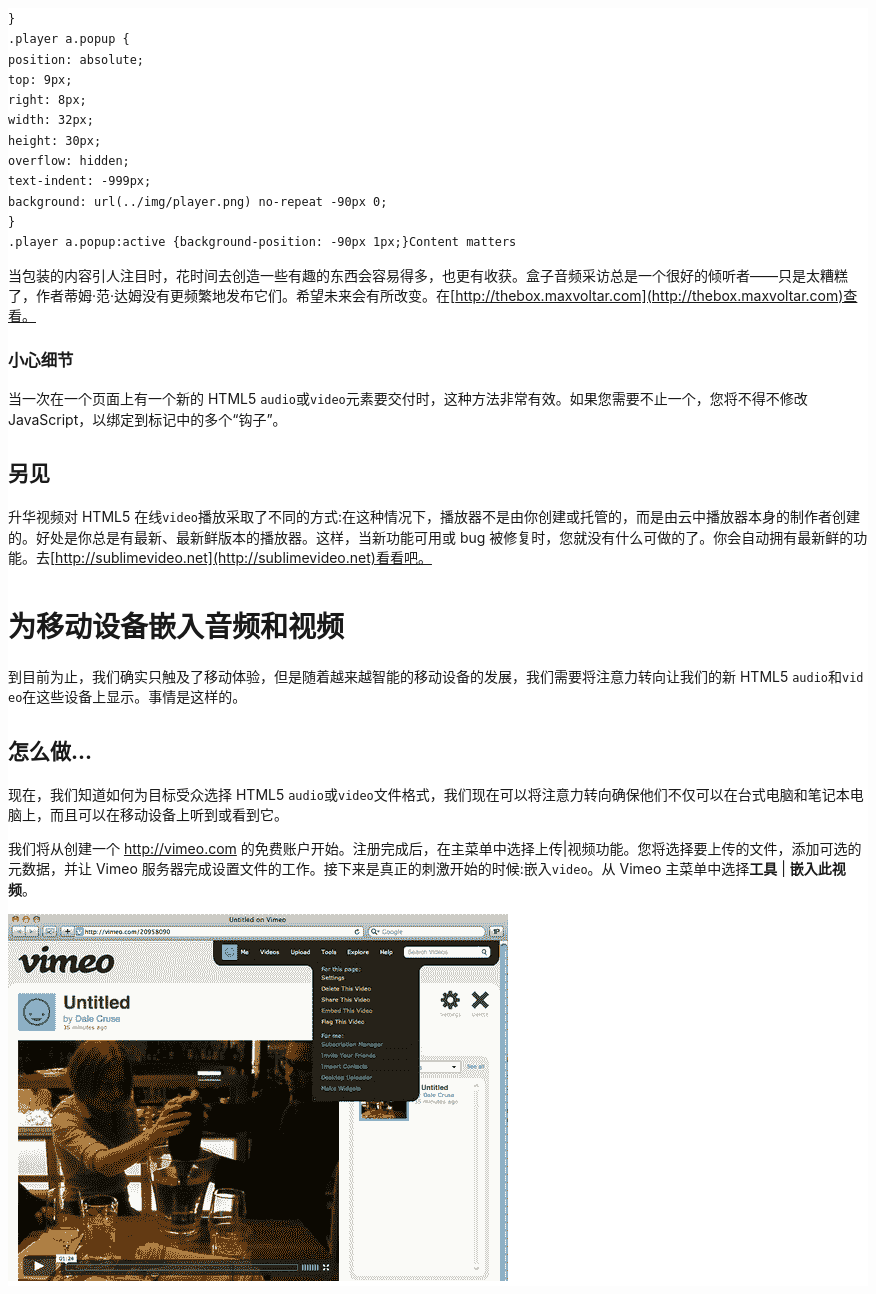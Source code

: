 ```html
}
.player a.popup {
position: absolute;
top: 9px;
right: 8px;
width: 32px;
height: 30px;
overflow: hidden;
text-indent: -999px;
background: url(../img/player.png) no-repeat -90px 0;
}
.player a.popup:active {background-position: -90px 1px;}Content matters

```

当包装的内容引人注目时，花时间去创造一些有趣的东西会容易得多，也更有收获。盒子音频采访总是一个很好的倾听者——只是太糟糕了，作者蒂姆·范·达姆没有更频繁地发布它们。希望未来会有所改变。在[http://thebox.maxvoltar.com](http://thebox.maxvoltar.com)查看。

### 小心细节

当一次在一个页面上有一个新的 HTML5 `audio`或`video`元素要交付时，这种方法非常有效。如果您需要不止一个，您将不得不修改 JavaScript，以绑定到标记中的多个“钩子”。

## 另见

升华视频对 HTML5 在线`video`播放采取了不同的方式:在这种情况下，播放器不是由你创建或托管的，而是由云中播放器本身的制作者创建的。好处是你总是有最新、最新鲜版本的播放器。这样，当新功能可用或 bug 被修复时，您就没有什么可做的了。你会自动拥有最新鲜的功能。去[http://sublimevideo.net](http://sublimevideo.net)看看吧。

# 为移动设备嵌入音频和视频

到目前为止，我们确实只触及了移动体验，但是随着越来越智能的移动设备的发展，我们需要将注意力转向让我们的新 HTML5 `audio`和`video`在这些设备上显示。事情是这样的。

## 怎么做...

现在，我们知道如何为目标受众选择 HTML5 `audio`或`video`文件格式，我们现在可以将注意力转向确保他们不仅可以在台式电脑和笔记本电脑上，而且可以在移动设备上听到或看到它。

我们将从创建一个 http://vimeo.com 的免费账户开始。注册完成后，在主菜单中选择上传|视频功能。您将选择要上传的文件，添加可选的元数据，并让 Vimeo 服务器完成设置文件的工作。接下来是真正的刺激开始的时候:嵌入`video`。从 Vimeo 主菜单中选择**工具** | **嵌入此视频**。

![How to do it...](img/1048_08_21.jpg)
